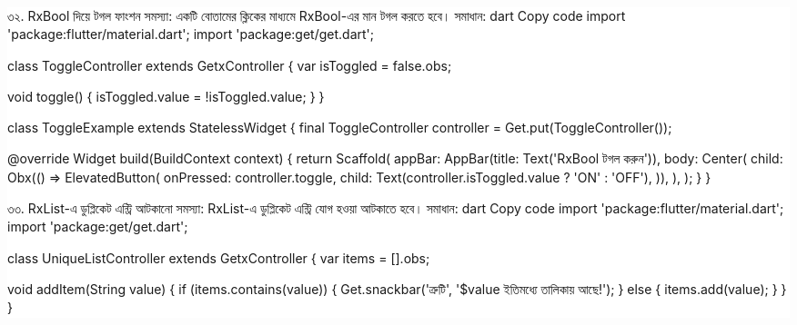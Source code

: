৩২. RxBool দিয়ে টগল ফাংশন
সমস্যা:
একটি বোতামের ক্লিকের মাধ্যমে RxBool-এর মান টগল করতে হবে।
সমাধান:
dart
Copy code
import 'package:flutter/material.dart';
import 'package:get/get.dart';

class ToggleController extends GetxController {
var isToggled = false.obs;

void toggle() {
isToggled.value = !isToggled.value;
}
}

class ToggleExample extends StatelessWidget {
final ToggleController controller = Get.put(ToggleController());

@override
Widget build(BuildContext context) {
return Scaffold(
appBar: AppBar(title: Text('RxBool টগল করুন')),
body: Center(
child: Obx(() => ElevatedButton(
onPressed: controller.toggle,
child: Text(controller.isToggled.value ? 'ON' : 'OFF'),
)),
),
);
}
}

৩৩. RxList-এ ডুপ্লিকেট এন্ট্রি আটকানো
সমস্যা:
RxList-এ ডুপ্লিকেট এন্ট্রি যোগ হওয়া আটকাতে হবে।
সমাধান:
dart
Copy code
import 'package:flutter/material.dart';
import 'package:get/get.dart';

class UniqueListController extends GetxController {
var items = <String>[].obs;

void addItem(String value) {
if (items.contains(value)) {
Get.snackbar('ত্রুটি', '$value ইতিমধ্যে তালিকায় আছে!');
} else {
items.add(value);
}
}
}
